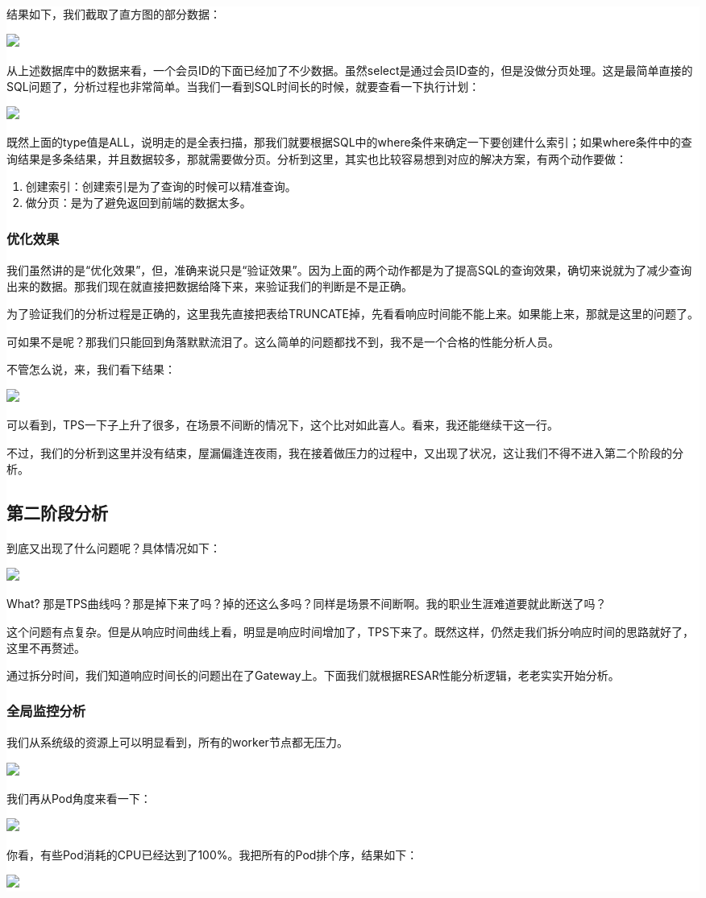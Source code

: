 结果如下，我们截取了直方图的部分数据：

![](https://static001.geekbang.org/resource/image/95/bf/954ca65681d0f21602f6c477c1e5e6bf.png?wh=327%2A609)

从上述数据库中的数据来看，一个会员ID的下面已经加了不少数据。虽然select是通过会员ID查的，但是没做分页处理。这是最简单直接的SQL问题了，分析过程也非常简单。当我们一看到SQL时间长的时候，就要查看一下执行计划：

![](https://static001.geekbang.org/resource/image/7d/c0/7d1726dd3ea450bef207b96261b883c0.png?wh=927%2A50)

既然上面的type值是ALL，说明走的是全表扫描，那我们就要根据SQL中的where条件来确定一下要创建什么索引；如果where条件中的查询结果是多条结果，并且数据较多，那就需要做分页。分析到这里，其实也比较容易想到对应的解决方案，有两个动作要做：

1. 创建索引：创建索引是为了查询的时候可以精准查询。
2. 做分页：是为了避免返回到前端的数据太多。

### 优化效果

我们虽然讲的是“优化效果”，但，准确来说只是“验证效果”。因为上面的两个动作都是为了提高SQL的查询效果，确切来说就为了减少查询出来的数据。那我们现在就直接把数据给降下来，来验证我们的判断是不是正确。

为了验证我们的分析过程是正确的，这里我先直接把表给TRUNCATE掉，先看看响应时间能不能上来。如果能上来，那就是这里的问题了。

可如果不是呢？那我们只能回到角落默默流泪了。这么简单的问题都找不到，我不是一个合格的性能分析人员。

不管怎么说，来，我们看下结果：

![](https://static001.geekbang.org/resource/image/c0/f1/c0c511412da730a61d7ff0d166d1f1f1.png?wh=1830%2A527)

可以看到，TPS一下子上升了很多，在场景不间断的情况下，这个比对如此喜人。看来，我还能继续干这一行。

不过，我们的分析到这里并没有结束，屋漏偏逢连夜雨，我在接着做压力的过程中，又出现了状况，这让我们不得不进入第二个阶段的分析。

## 第二阶段分析

到底又出现了什么问题呢？具体情况如下：

![](https://static001.geekbang.org/resource/image/48/02/486a53a0d5d9af7f985e61f91fecd702.png?wh=1816%2A657)

What? 那是TPS曲线吗？那是掉下来了吗？掉的还这么多吗？同样是场景不间断啊。我的职业生涯难道要就此断送了吗？

这个问题有点复杂。但是从响应时间曲线上看，明显是响应时间增加了，TPS下来了。既然这样，仍然走我们拆分响应时间的思路就好了，这里不再赘述。

通过拆分时间，我们知道响应时间长的问题出在了Gateway上。下面我们就根据RESAR性能分析逻辑，老老实实开始分析。

### 全局监控分析

我们从系统级的资源上可以明显看到，所有的worker节点都无压力。

![](https://static001.geekbang.org/resource/image/e3/d4/e351d44ec9be9300597431ca6b28c1d4.png?wh=1417%2A478)

我们再从Pod角度来看一下：

![](https://static001.geekbang.org/resource/image/f3/f0/f355e78f2869e77b1625b4b57555c2f0.png?wh=1882%2A716)

你看，有些Pod消耗的CPU已经达到了100%。我把所有的Pod排个序，结果如下：

![](https://static001.geekbang.org/resource/image/91/ed/9123f41165957b2761ecb02e781133ed.png?wh=380%2A243)
